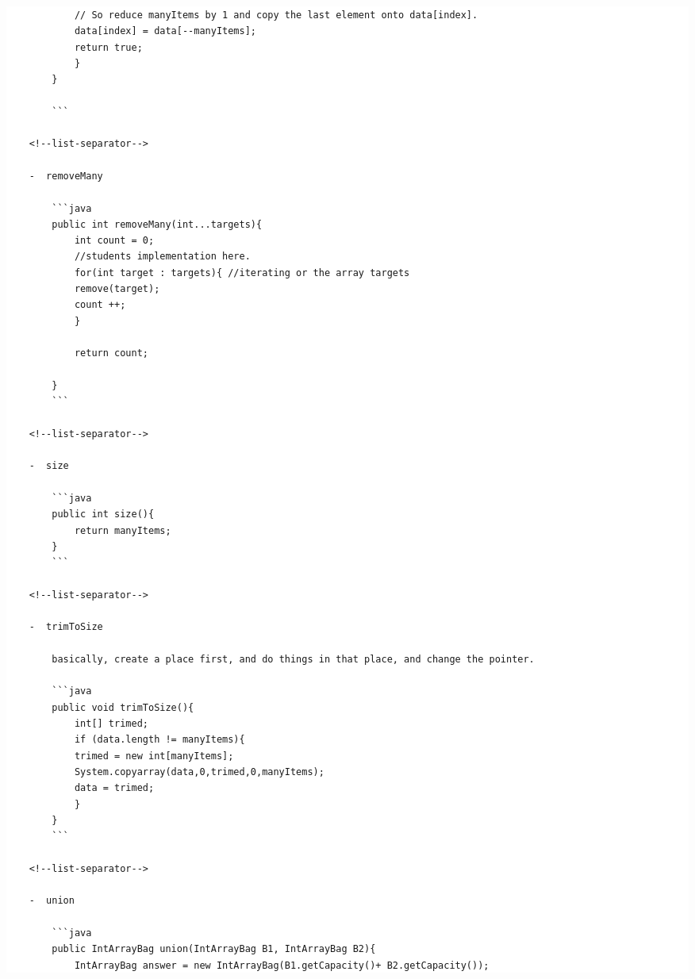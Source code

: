             	// So reduce manyItems by 1 and copy the last element onto data[index].
            	data[index] = data[--manyItems];
            	return true;
                }
            }

            ```

        <!--list-separator-->

        -  removeMany

            ```java
            public int removeMany(int...targets){
                int count = 0;
                //students implementation here.
                for(int target : targets){ //iterating or the array targets
            	remove(target);
            	count ++;
                }

                return count;

            }
            ```

        <!--list-separator-->

        -  size

            ```java
            public int size(){
                return manyItems;
            }
            ```

        <!--list-separator-->

        -  trimToSize

            basically, create a place first, and do things in that place, and change the pointer.

            ```java
            public void trimToSize(){
                int[] trimed;
                if (data.length != manyItems){
            	trimed = new int[manyItems];
            	System.copyarray(data,0,trimed,0,manyItems);
            	data = trimed;
                }
            }
            ```

        <!--list-separator-->

        -  union

            ```java
            public IntArrayBag union(IntArrayBag B1, IntArrayBag B2){
                IntArrayBag answer = new IntArrayBag(B1.getCapacity()+ B2.getCapacity());
